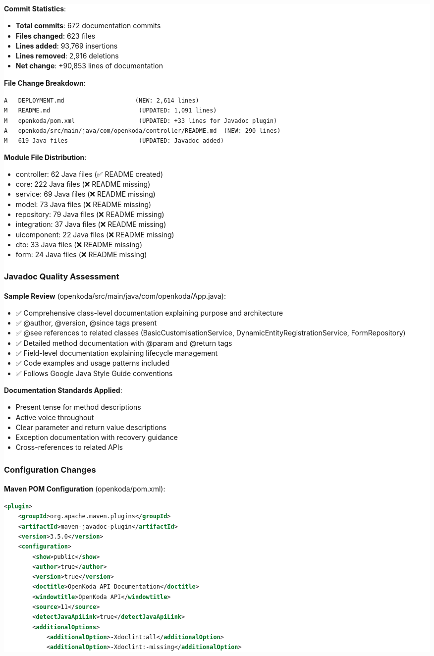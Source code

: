 **Commit Statistics**:
- **Total commits**: 672 documentation commits
- **Files changed**: 623 files
- **Lines added**: 93,769 insertions  
- **Lines removed**: 2,916 deletions
- **Net change**: +90,853 lines of documentation

**File Change Breakdown**:
```
A   DEPLOYMENT.md                    (NEW: 2,614 lines)
M   README.md                         (UPDATED: 1,091 lines)
M   openkoda/pom.xml                  (UPDATED: +33 lines for Javadoc plugin)
A   openkoda/src/main/java/com/openkoda/controller/README.md  (NEW: 290 lines)
M   619 Java files                    (UPDATED: Javadoc added)
```

**Module File Distribution**:
- controller: 62 Java files (✅ README created)
- core: 222 Java files (❌ README missing) 
- service: 69 Java files (❌ README missing)
- model: 73 Java files (❌ README missing)
- repository: 79 Java files (❌ README missing)
- integration: 37 Java files (❌ README missing)
- uicomponent: 22 Java files (❌ README missing)
- dto: 33 Java files (❌ README missing)
- form: 24 Java files (❌ README missing)

### Javadoc Quality Assessment

**Sample Review** (openkoda/src/main/java/com/openkoda/App.java):
- ✅ Comprehensive class-level documentation explaining purpose and architecture
- ✅ @author, @version, @since tags present
- ✅ @see references to related classes (BasicCustomisationService, DynamicEntityRegistrationService, FormRepository)
- ✅ Detailed method documentation with @param and @return tags
- ✅ Field-level documentation explaining lifecycle management
- ✅ Code examples and usage patterns included
- ✅ Follows Google Java Style Guide conventions

**Documentation Standards Applied**:
- Present tense for method descriptions
- Active voice throughout
- Clear parameter and return value descriptions
- Exception documentation with recovery guidance
- Cross-references to related APIs

### Configuration Changes

**Maven POM Configuration** (openkoda/pom.xml):

```xml
<plugin>
    <groupId>org.apache.maven.plugins</groupId>
    <artifactId>maven-javadoc-plugin</artifactId>
    <version>3.5.0</version>
    <configuration>
        <show>public</show>
        <author>true</author>
        <version>true</version>
        <doctitle>OpenKoda API Documentation</doctitle>
        <windowtitle>OpenKoda API</windowtitle>
        <source>11</source>
        <detectJavaApiLink>true</detectJavaApiLink>
        <additionalOptions>
            <additionalOption>-Xdoclint:all</additionalOption>
            <additionalOption>-Xdoclint:-missing</additionalOption>
```